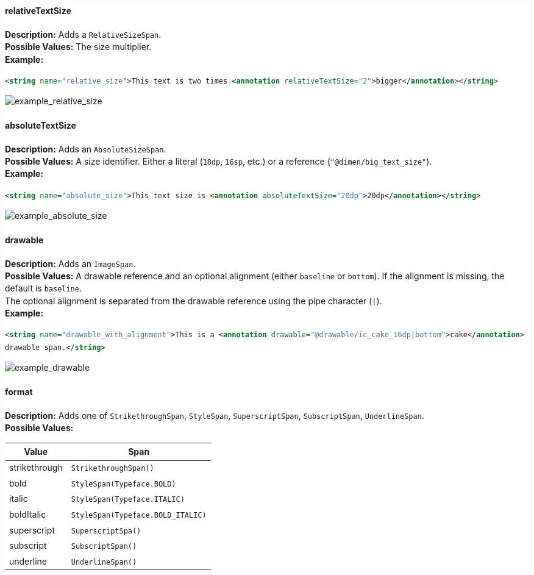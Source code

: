 #### relativeTextSize
**Description:** Adds a `RelativeSizeSpan`.  
**Possible Values:** The size multiplier.  
**Example:**
```xml
<string name="relative_size">This text is two times <annotation relativeTextSize="2">bigger</annotation></string>
```
![example_relative_size](https://github.com/grivos/Spanomatic/blob/master/media/example_relative_size.png)

#### absoluteTextSize
**Description:** Adds an `AbsoluteSizeSpan`.  
**Possible Values:** A size identifier. Either a literal (`18dp`, `16sp`, etc.) or a reference (`"@dimen/big_text_size"`).  
**Example:**
```xml
<string name="absolute_size">This text size is <annotation absoluteTextSize="20dp">20dp</annotation></string>
```
![example_absolute_size](https://github.com/grivos/Spanomatic/blob/master/media/example_absolute_size.png)

#### drawable
**Description:** Adds an `ImageSpan`.  
**Possible Values:** A drawable reference and an optional alignment (either `baseline` or `bottom`). If the alignment is missing, the default is `baseline`.<br/>The optional alignment is separated from the drawable reference using the pipe character (`|`).  
**Example:**
```xml
<string name="drawable_with_alignment">This is a <annotation drawable="@drawable/ic_cake_16dp|bottom">cake</annotation> drawable span.</string>
```
![example_drawable](https://github.com/grivos/Spanomatic/blob/master/media/example_drawable.png)

#### format
**Description:** Adds one of `StrikethroughSpan`, `StyleSpan`, `SuperscriptSpan`, `SubscriptSpan`, `UnderlineSpan`.  
**Possible Values:**  

| Value | Span | 
|---|---|
| strikethrough | `StrikethroughSpan()` |
| bold | `StyleSpan(Typeface.BOLD)` |
| italic | `StyleSpan(Typeface.ITALIC)` |
| boldItalic | `StyleSpan(Typeface.BOLD_ITALIC)` |
| superscript | `SuperscriptSpa()` |
| subscript | `SubscriptSpan()` |
| underline | `UnderlineSpan()` |
